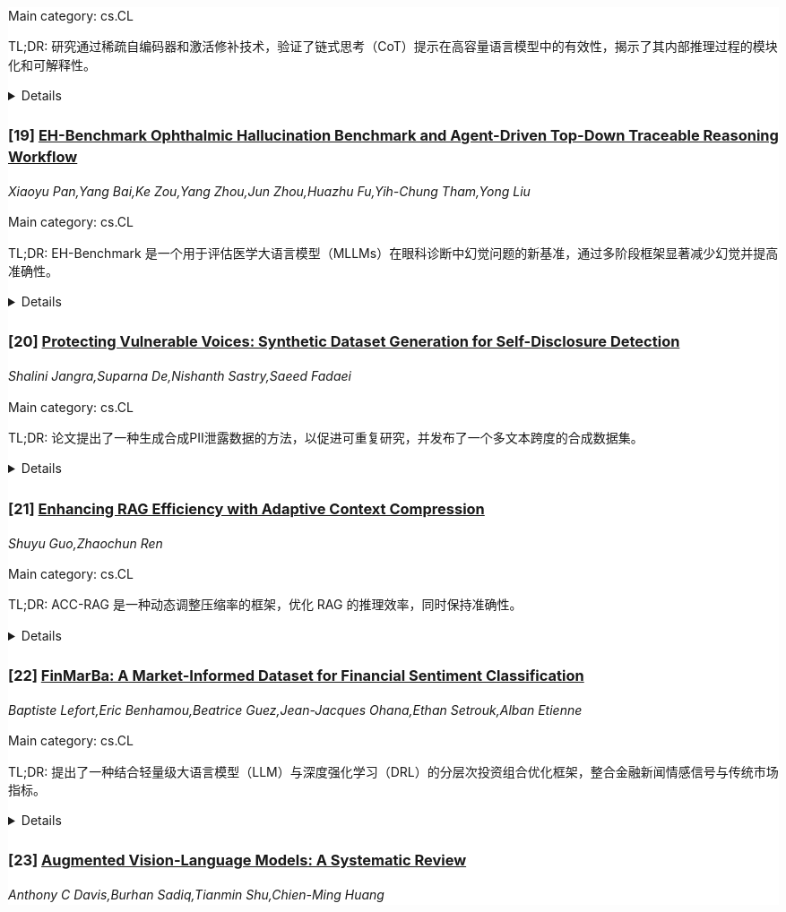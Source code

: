 Main category: cs.CL

TL;DR: 研究通过稀疏自编码器和激活修补技术，验证了链式思考（CoT）提示在高容量语言模型中的有效性，揭示了其内部推理过程的模块化和可解释性。


<details><summary>Details</summary></details>


### [19] [EH-Benchmark Ophthalmic Hallucination Benchmark and Agent-Driven Top-Down Traceable Reasoning Workflow](https://arxiv.org/abs/2507.22929)
*Xiaoyu Pan,Yang Bai,Ke Zou,Yang Zhou,Jun Zhou,Huazhu Fu,Yih-Chung Tham,Yong Liu*

Main category: cs.CL

TL;DR: EH-Benchmark 是一个用于评估医学大语言模型（MLLMs）在眼科诊断中幻觉问题的新基准，通过多阶段框架显著减少幻觉并提高准确性。


<details><summary>Details</summary></details>


### [20] [Protecting Vulnerable Voices: Synthetic Dataset Generation for Self-Disclosure Detection](https://arxiv.org/abs/2507.22930)
*Shalini Jangra,Suparna De,Nishanth Sastry,Saeed Fadaei*

Main category: cs.CL

TL;DR: 论文提出了一种生成合成PII泄露数据的方法，以促进可重复研究，并发布了一个多文本跨度的合成数据集。


<details><summary>Details</summary></details>


### [21] [Enhancing RAG Efficiency with Adaptive Context Compression](https://arxiv.org/abs/2507.22931)
*Shuyu Guo,Zhaochun Ren*

Main category: cs.CL

TL;DR: ACC-RAG 是一种动态调整压缩率的框架，优化 RAG 的推理效率，同时保持准确性。


<details><summary>Details</summary></details>


### [22] [FinMarBa: A Market-Informed Dataset for Financial Sentiment Classification](https://arxiv.org/abs/2507.22932)
*Baptiste Lefort,Eric Benhamou,Beatrice Guez,Jean-Jacques Ohana,Ethan Setrouk,Alban Etienne*

Main category: cs.CL

TL;DR: 提出了一种结合轻量级大语言模型（LLM）与深度强化学习（DRL）的分层次投资组合优化框架，整合金融新闻情感信号与传统市场指标。


<details><summary>Details</summary></details>


### [23] [Augmented Vision-Language Models: A Systematic Review](https://arxiv.org/abs/2507.22933)
*Anthony C Davis,Burhan Sadiq,Tianmin Shu,Chien-Ming Huang*
